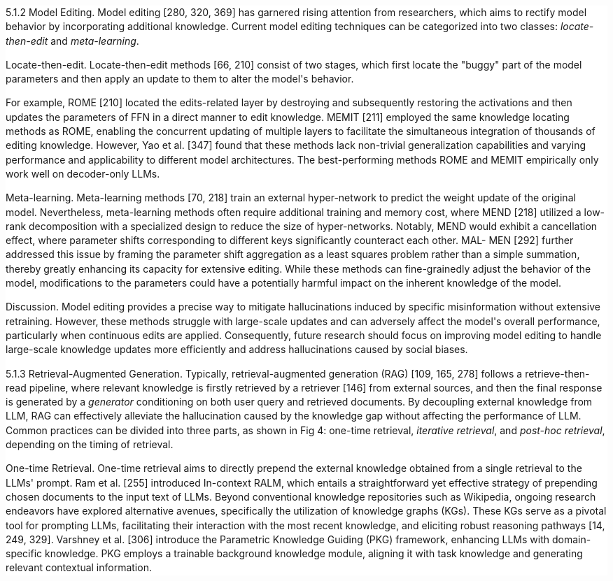 5.1.2
Model Editing. Model editing [280, 320, 369] has garnered rising attention from researchers, which aims to rectify model behavior by incorporating additional knowledge. Current model editing techniques can be categorized into two classes: *locate-then-edit* and *meta-learning*.

Locate-then-edit. Locate-then-edit methods [66, 210] consist of two stages, which first locate the
"buggy" part of the model parameters and then apply an update to them to alter the model's behavior.

For example, ROME [210] located the edits-related layer by destroying and subsequently restoring the activations and then updates the parameters of FFN in a direct manner to edit knowledge. MEMIT
[211] employed the same knowledge locating methods as ROME, enabling the concurrent updating of multiple layers to facilitate the simultaneous integration of thousands of editing knowledge. However, Yao et al. [347] found that these methods lack non-trivial generalization capabilities and varying performance and applicability to different model architectures. The best-performing methods ROME and MEMIT empirically only work well on decoder-only LLMs.

Meta-learning. Meta-learning methods [70, 218] train an external hyper-network to predict the weight update of the original model. Nevertheless, meta-learning methods often require additional training and memory cost, where MEND [218] utilized a low-rank decomposition with a specialized design to reduce the size of hyper-networks. Notably, MEND would exhibit a cancellation effect, where parameter shifts corresponding to different keys significantly counteract each other. MAL-
MEN [292] further addressed this issue by framing the parameter shift aggregation as a least squares problem rather than a simple summation, thereby greatly enhancing its capacity for extensive editing. While these methods can fine-grainedly adjust the behavior of the model, modifications to the parameters could have a potentially harmful impact on the inherent knowledge of the model.

Discussion. Model editing provides a precise way to mitigate hallucinations induced by specific misinformation without extensive retraining. However, these methods struggle with large-scale updates and can adversely affect the model's overall performance, particularly when continuous edits are applied. Consequently, future research should focus on improving model editing to handle large-scale knowledge updates more efficiently and address hallucinations caused by social biases.

5.1.3
Retrieval-Augmented Generation. Typically, retrieval-augmented generation (RAG) [109, 165,
278] follows a retrieve-then-read pipeline, where relevant knowledge is firstly retrieved by a retriever
[146] from external sources, and then the final response is generated by a *generator* conditioning on both user query and retrieved documents. By decoupling external knowledge from LLM, RAG
can effectively alleviate the hallucination caused by the knowledge gap without affecting the performance of LLM. Common practices can be divided into three parts, as shown in Fig 4: one-time retrieval, *iterative retrieval*, and *post-hoc retrieval*, depending on the timing of retrieval.

One-time Retrieval. One-time retrieval aims to directly prepend the external knowledge obtained from a single retrieval to the LLMs' prompt. Ram et al. [255] introduced In-context RALM, which entails a straightforward yet effective strategy of prepending chosen documents to the input text of LLMs. Beyond conventional knowledge repositories such as Wikipedia, ongoing research endeavors have explored alternative avenues, specifically the utilization of knowledge graphs (KGs). These KGs serve as a pivotal tool for prompting LLMs, facilitating their interaction with the most recent knowledge, and eliciting robust reasoning pathways [14, 249, 329]. Varshney et al. [306] introduce the Parametric Knowledge Guiding (PKG) framework, enhancing LLMs with domain-specific knowledge. PKG employs a trainable background knowledge module, aligning it with task knowledge and generating relevant contextual information.
